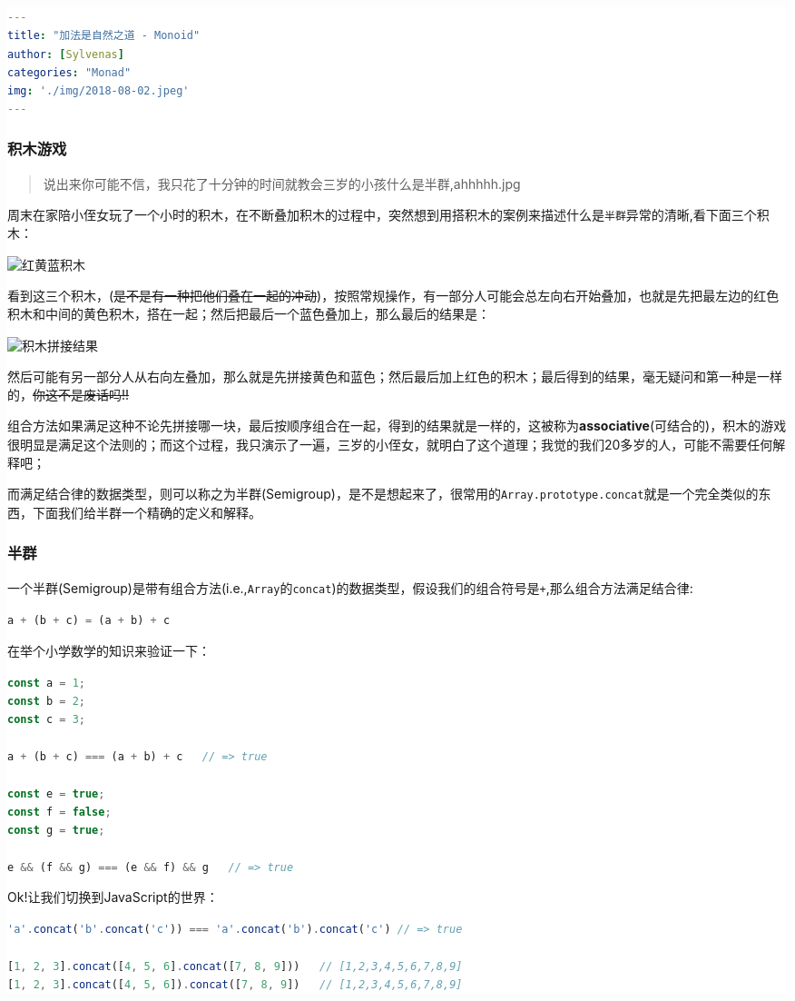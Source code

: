 ```yaml
---
title: "加法是自然之道 - Monoid"
author: [Sylvenas]
categories: "Monad"
img: './img/2018-08-02.jpeg'
---
```


### 积木游戏

> 说出来你可能不信，我只花了十分钟的时间就教会三岁的小孩什么是半群,ahhhhh.jpg

周末在家陪小侄女玩了一个小时的积木，在不断叠加积木的过程中，突然想到用搭积木的案例来描述什么是`半群`异常的清晰,看下面三个积木：

![红黄蓝积木]()

看到这三个积木，(~~是不是有一种把他们叠在一起的冲动~~)，按照常规操作，有一部分人可能会总左向右开始叠加，也就是先把最左边的红色积木和中间的黄色积木，搭在一起；然后把最后一个蓝色叠加上，那么最后的结果是：

![积木拼接结果]()

然后可能有另一部分人从右向左叠加，那么就是先拼接黄色和蓝色；然后最后加上红色的积木；最后得到的结果，毫无疑问和第一种是一样的，~~你这不是废话吗!!~~

组合方法如果满足这种不论先拼接哪一块，最后按顺序组合在一起，得到的结果就是一样的，这被称为**associative**(可结合的)，积木的游戏很明显是满足这个法则的；而这个过程，我只演示了一遍，三岁的小侄女，就明白了这个道理；我觉的我们20多岁的人，可能不需要任何解释吧；

而满足结合律的数据类型，则可以称之为半群(Semigroup)，是不是想起来了，很常用的`Array.prototype.concat`就是一个完全类似的东西，下面我们给半群一个精确的定义和解释。

### 半群
一个半群(Semigroup)是带有组合方法(i.e.,`Array`的`concat`)的数据类型，假设我们的组合符号是`+`,那么组合方法满足结合律:
``` js
a + (b + c) = (a + b) + c
```
在举个小学数学的知识来验证一下：
``` js
const a = 1;
const b = 2;
const c = 3;

a + (b + c) === (a + b) + c   // => true

const e = true;
const f = false;
const g = true;

e && (f && g) === (e && f) && g   // => true
```
Ok!让我们切换到JavaScript的世界：
``` js
'a'.concat('b'.concat('c')) === 'a'.concat('b').concat('c') // => true

[1, 2, 3].concat([4, 5, 6].concat([7, 8, 9]))   // [1,2,3,4,5,6,7,8,9]
[1, 2, 3].concat([4, 5, 6]).concat([7, 8, 9])   // [1,2,3,4,5,6,7,8,9]
```
